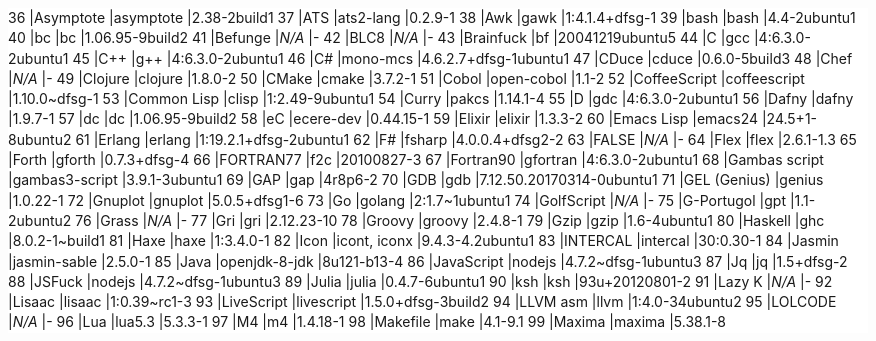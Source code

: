 36  |Asymptote          |asymptote       |2.38-2build1
37  |ATS                |ats2-lang       |0.2.9-1
38  |Awk                |gawk            |1:4.1.4+dfsg-1
39  |bash               |bash            |4.4-2ubuntu1
40  |bc                 |bc              |1.06.95-9build2
41  |Befunge            |*N/A*           |-
42  |BLC8               |*N/A*           |-
43  |Brainfuck          |bf              |20041219ubuntu5
44  |C                  |gcc             |4:6.3.0-2ubuntu1
45  |C++                |g++             |4:6.3.0-2ubuntu1
46  |C#                 |mono-mcs        |4.6.2.7+dfsg-1ubuntu1
47  |CDuce              |cduce           |0.6.0-5build3
48  |Chef               |*N/A*           |-
49  |Clojure            |clojure         |1.8.0-2
50  |CMake              |cmake           |3.7.2-1
51  |Cobol              |open-cobol      |1.1-2
52  |CoffeeScript       |coffeescript    |1.10.0~dfsg-1
53  |Common Lisp        |clisp           |1:2.49-9ubuntu1
54  |Curry              |pakcs           |1.14.1-4
55  |D                  |gdc             |4:6.3.0-2ubuntu1
56  |Dafny              |dafny           |1.9.7-1
57  |dc                 |dc              |1.06.95-9build2
58  |eC                 |ecere-dev       |0.44.15-1
59  |Elixir             |elixir          |1.3.3-2
60  |Emacs Lisp         |emacs24         |24.5+1-8ubuntu2
61  |Erlang             |erlang          |1:19.2.1+dfsg-2ubuntu1
62  |F#                 |fsharp          |4.0.0.4+dfsg2-2
63  |FALSE              |*N/A*           |-
64  |Flex               |flex            |2.6.1-1.3
65  |Forth              |gforth          |0.7.3+dfsg-4
66  |FORTRAN77          |f2c             |20100827-3
67  |Fortran90          |gfortran        |4:6.3.0-2ubuntu1
68  |Gambas script      |gambas3-script  |3.9.1-3ubuntu1
69  |GAP                |gap             |4r8p6-2
70  |GDB                |gdb             |7.12.50.20170314-0ubuntu1
71  |GEL (Genius)       |genius          |1.0.22-1
72  |Gnuplot            |gnuplot         |5.0.5+dfsg1-6
73  |Go                 |golang          |2:1.7~1ubuntu1
74  |GolfScript         |*N/A*           |-
75  |G-Portugol         |gpt             |1.1-2ubuntu2
76  |Grass              |*N/A*           |-
77  |Gri                |gri             |2.12.23-10
78  |Groovy             |groovy          |2.4.8-1
79  |Gzip               |gzip            |1.6-4ubuntu1
80  |Haskell            |ghc             |8.0.2-1~build1
81  |Haxe               |haxe            |1:3.4.0-1
82  |Icon               |icont, iconx    |9.4.3-4.2ubuntu1
83  |INTERCAL           |intercal        |30:0.30-1
84  |Jasmin             |jasmin-sable    |2.5.0-1
85  |Java               |openjdk-8-jdk   |8u121-b13-4
86  |JavaScript         |nodejs          |4.7.2~dfsg-1ubuntu3
87  |Jq                 |jq              |1.5+dfsg-2
88  |JSFuck             |nodejs          |4.7.2~dfsg-1ubuntu3
89  |Julia              |julia           |0.4.7-6ubuntu1
90  |ksh                |ksh             |93u+20120801-2
91  |Lazy K             |*N/A*           |-
92  |Lisaac             |lisaac          |1:0.39~rc1-3
93  |LiveScript         |livescript      |1.5.0+dfsg-3build2
94  |LLVM asm           |llvm            |1:4.0-34ubuntu2
95  |LOLCODE            |*N/A*           |-
96  |Lua                |lua5.3          |5.3.3-1
97  |M4                 |m4              |1.4.18-1
98  |Makefile           |make            |4.1-9.1
99  |Maxima             |maxima          |5.38.1-8